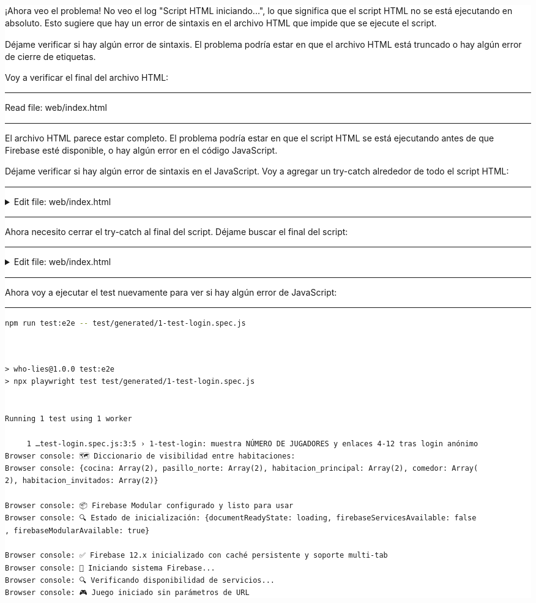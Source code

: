 
¡Ahora veo el problema! No veo el log "Script HTML iniciando...", lo que significa que el script HTML no se está ejecutando en absoluto. Esto sugiere que hay un error de sintaxis en el archivo HTML que impide que se ejecute el script.

Déjame verificar si hay algún error de sintaxis. El problema podría estar en que el archivo HTML está truncado o hay algún error de cierre de etiquetas.

Voy a verificar el final del archivo HTML:


---

Read file: web/index.html

---

El archivo HTML parece estar completo. El problema podría estar en que el script HTML se está ejecutando antes de que Firebase esté disponible, o hay algún error en el código JavaScript.

Déjame verificar si hay algún error de sintaxis en el JavaScript. Voy a agregar un try-catch alrededor de todo el script HTML:


---

<details><summary>Edit file: web/index.html</summary></details>

---

Ahora necesito cerrar el try-catch al final del script. Déjame buscar el final del script:


---

<details><summary>Edit file: web/index.html</summary></details>

---

Ahora voy a ejecutar el test nuevamente para ver si hay algún error de JavaScript:


---

```bash
npm run test:e2e -- test/generated/1-test-login.spec.js
```

```


> who-lies@1.0.0 test:e2e
> npx playwright test test/generated/1-test-login.spec.js


Running 1 test using 1 worker

     1 …test-login.spec.js:3:5 › 1-test-login: muestra NÚMERO DE JUGADORES y enlaces 4-12 tras login anónimo
Browser console: 🗺️ Diccionario de visibilidad entre habitaciones:
Browser console: {cocina: Array(2), pasillo_norte: Array(2), habitacion_principal: Array(2), comedor: Array(
2), habitacion_invitados: Array(2)}

Browser console: 📦 Firebase Modular configurado y listo para usar
Browser console: 🔍 Estado de inicialización: {documentReadyState: loading, firebaseServicesAvailable: false
, firebaseModularAvailable: true}

Browser console: ✅ Firebase 12.x inicializado con caché persistente y soporte multi-tab
Browser console: 🔄 Iniciando sistema Firebase...
Browser console: 🔍 Verificando disponibilidad de servicios...
Browser console: 🎮 Juego iniciado sin parámetros de URL
```
